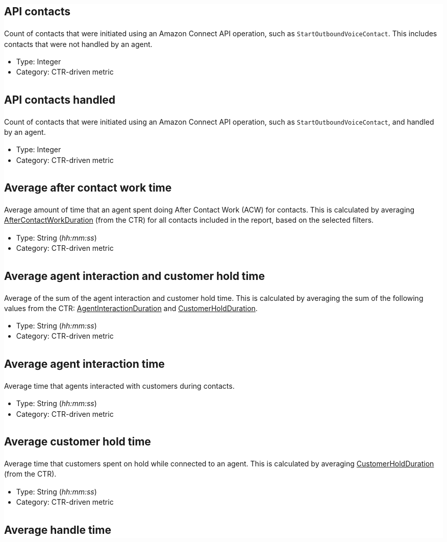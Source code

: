 ## API contacts<a name="api-contacts-historical"></a>

Count of contacts that were initiated using an Amazon Connect API operation, such as `StartOutboundVoiceContact`\. This includes contacts that were not handled by an agent\.
+ Type: Integer 
+ Category: CTR\-driven metric

## API contacts handled<a name="api-contacts-handled-historical"></a>

Count of contacts that were initiated using an Amazon Connect API operation, such as `StartOutboundVoiceContact`, and handled by an agent\.
+ Type: Integer 
+ Category: CTR\-driven metric

## Average after contact work time<a name="average-acw-time-historical"></a>

Average amount of time that an agent spent doing After Contact Work \(ACW\) for contacts\. This is calculated by averaging [AfterContactWorkDuration](ctr-data-model.md#AfterContactWorkDuration-CTR) \(from the CTR\) for all contacts included in the report, based on the selected filters\.
+ Type: String \(*hh:mm:ss*\)
+ Category: CTR\-driven metric

## Average agent interaction and customer hold time<a name="average-agent-interaction-customer-hold-time-historical"></a>

Average of the sum of the agent interaction and customer hold time\. This is calculated by averaging the sum of the following values from the CTR: [AgentInteractionDuration](ctr-data-model.md#AgentInteractionDuration-CTR) and [CustomerHoldDuration](ctr-data-model.md#CustomerHoldDuration-CTR)\.
+ Type: String \(*hh:mm:ss*\)
+ Category: CTR\-driven metric

## Average agent interaction time<a name="average-agent-interaction-time-historical"></a>

Average time that agents interacted with customers during contacts\.
+ Type: String \(*hh:mm:ss*\)
+ Category: CTR\-driven metric

## Average customer hold time<a name="average-customer-hold-time-historical"></a>

Average time that customers spent on hold while connected to an agent\. This is calculated by averaging [CustomerHoldDuration](ctr-data-model.md#CustomerHoldDuration-CTR) \(from the CTR\)\.
+ Type: String \(*hh:mm:ss*\)
+ Category: CTR\-driven metric

## Average handle time<a name="average-handle-time-historical"></a>
